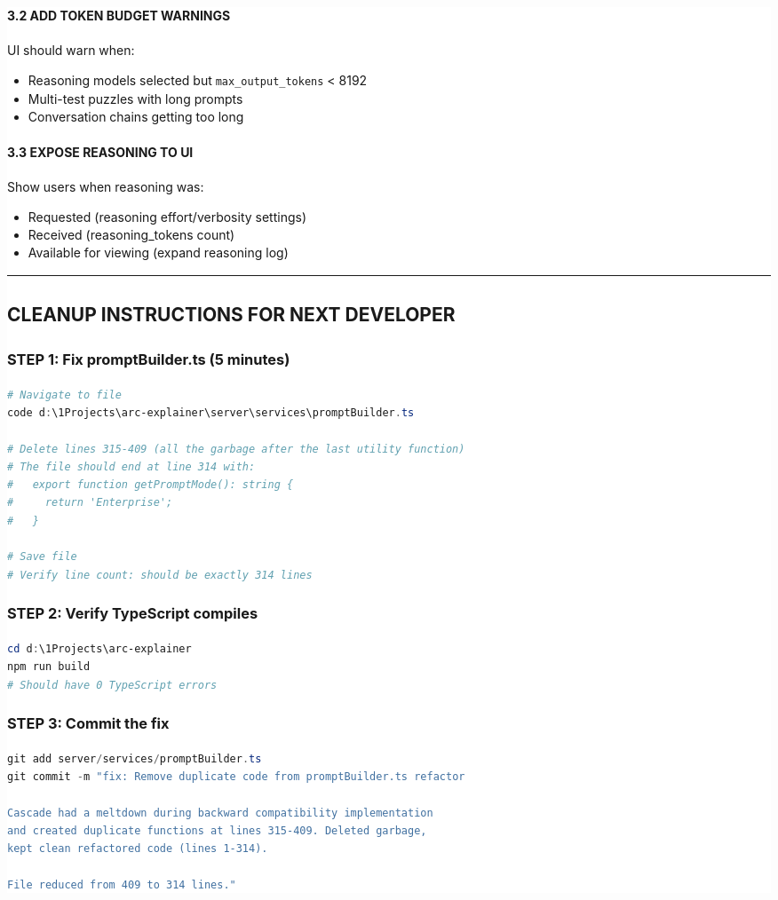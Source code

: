 #### 3.2 ADD TOKEN BUDGET WARNINGS

UI should warn when:
- Reasoning models selected but `max_output_tokens` < 8192
- Multi-test puzzles with long prompts
- Conversation chains getting too long

#### 3.3 EXPOSE REASONING TO UI

Show users when reasoning was:
- Requested (reasoning effort/verbosity settings)
- Received (reasoning_tokens count)
- Available for viewing (expand reasoning log)

---

## CLEANUP INSTRUCTIONS FOR NEXT DEVELOPER

### STEP 1: Fix promptBuilder.ts (5 minutes)

```powershell
# Navigate to file
code d:\1Projects\arc-explainer\server\services\promptBuilder.ts

# Delete lines 315-409 (all the garbage after the last utility function)
# The file should end at line 314 with:
#   export function getPromptMode(): string {
#     return 'Enterprise';
#   }

# Save file
# Verify line count: should be exactly 314 lines
```

### STEP 2: Verify TypeScript compiles

```powershell
cd d:\1Projects\arc-explainer
npm run build
# Should have 0 TypeScript errors
```

### STEP 3: Commit the fix

```powershell
git add server/services/promptBuilder.ts
git commit -m "fix: Remove duplicate code from promptBuilder.ts refactor

Cascade had a meltdown during backward compatibility implementation
and created duplicate functions at lines 315-409. Deleted garbage,
kept clean refactored code (lines 1-314).

File reduced from 409 to 314 lines."
```
